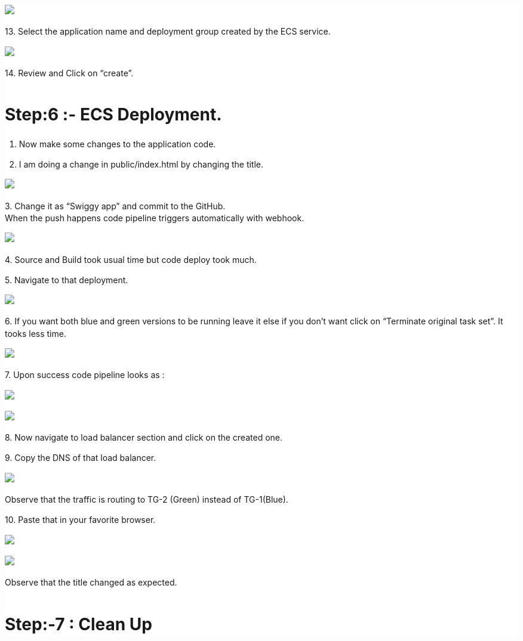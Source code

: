 ![](https://miro.medium.com/v2/resize:fit:802/1*FQ0SFtJ_qWFyugtFs0yzoA.png)

13\. Select the application name and deployment group created by the ECS service.

![](https://miro.medium.com/v2/resize:fit:802/1*ThzVRYHjbRLTMCl7IAD8SQ.png)

14\. Review and Click on “create”.

# **Step:6 :- ECS Deployment.**

1. Now make some changes to the application code.

2. I am doing a change in public/index.html by changing the title.

![](https://miro.medium.com/v2/resize:fit:802/1*wsPehtBu4QT4EqnacQSABQ.png)

3\. Change it as “Swiggy app” and commit to the GitHub.  
When the push happens code pipeline triggers automatically with webhook.

![](https://miro.medium.com/v2/resize:fit:802/1*ngpkjHB_CMx-MlodMU0GHg.png)

4\. Source and Build took usual time but code deploy took much.

5\. Navigate to that deployment.

![](https://miro.medium.com/v2/resize:fit:802/1*UsOW6tdguiPF_IPmkVeZ2w.png)

6\. If you want both blue and green versions to be running leave it else if you don’t want click on “Terminate original task set”. It tooks less time.

![](https://miro.medium.com/v2/resize:fit:802/1*_2viBEoGEoyQ8LhrQSFoVQ.png)

7\. Upon success code pipeline looks as :

![](https://miro.medium.com/v2/resize:fit:802/1*Iqj1Y6lE4h-vC6wEstrDIQ.png)

![](https://miro.medium.com/v2/resize:fit:802/1*M-suXmKdp1LoOpk2OeDVGA.png)

8\. Now navigate to load balancer section and click on the created one.

9\. Copy the DNS of that load balancer.

![](https://miro.medium.com/v2/resize:fit:802/1*9jwecsZr2gt_MkBVkuuE0w.png)

Observe that the traffic is routing to TG-2 (Green) instead of TG-1(Blue).

10\. Paste that in your favorite browser.

![](https://miro.medium.com/v2/resize:fit:802/1*ZBbtIUgMZ-wJVwtl4Ky4cQ.png)

![](https://miro.medium.com/v2/resize:fit:802/1*p6cH8ib_xAh5yX178-PWvg.png)

Observe that the title changed as expected.

# **Step:-7 : Clean Up**
